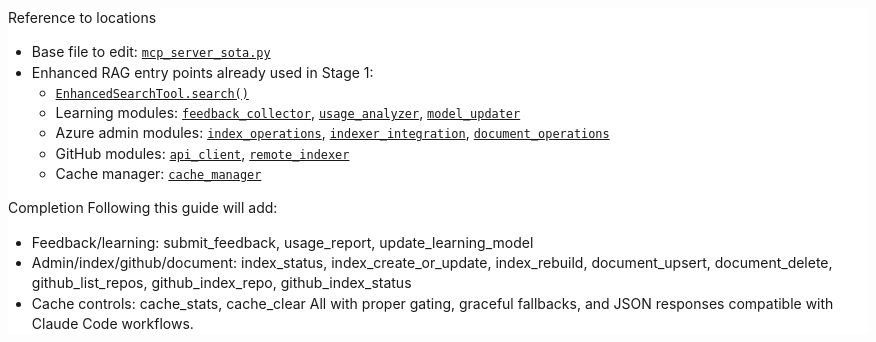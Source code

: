 Reference to locations
- Base file to edit: [`mcp_server_sota.py`](mcp_server_sota.py)
- Enhanced RAG entry points already used in Stage 1:
  - [`EnhancedSearchTool.search()`](enhanced_rag/mcp_integration/enhanced_search_tool.py:1)
  - Learning modules: [`feedback_collector`](enhanced_rag/learning/feedback_collector.py:1), [`usage_analyzer`](enhanced_rag/learning/usage_analyzer.py:1), [`model_updater`](enhanced_rag/learning/model_updater.py:1)
  - Azure admin modules: [`index_operations`](enhanced_rag/azure_integration/index_operations.py:1), [`indexer_integration`](enhanced_rag/azure_integration/indexer_integration.py:1), [`document_operations`](enhanced_rag/azure_integration/document_operations.py:1)
  - GitHub modules: [`api_client`](enhanced_rag/github_integration/api_client.py:1), [`remote_indexer`](enhanced_rag/github_integration/remote_indexer.py:1)
  - Cache manager: [`cache_manager`](enhanced_rag/utils/cache_manager.py:1)

Completion
Following this guide will add:
- Feedback/learning: submit_feedback, usage_report, update_learning_model
- Admin/index/github/document: index_status, index_create_or_update, index_rebuild, document_upsert, document_delete, github_list_repos, github_index_repo, github_index_status
- Cache controls: cache_stats, cache_clear
All with proper gating, graceful fallbacks, and JSON responses compatible with Claude Code workflows.